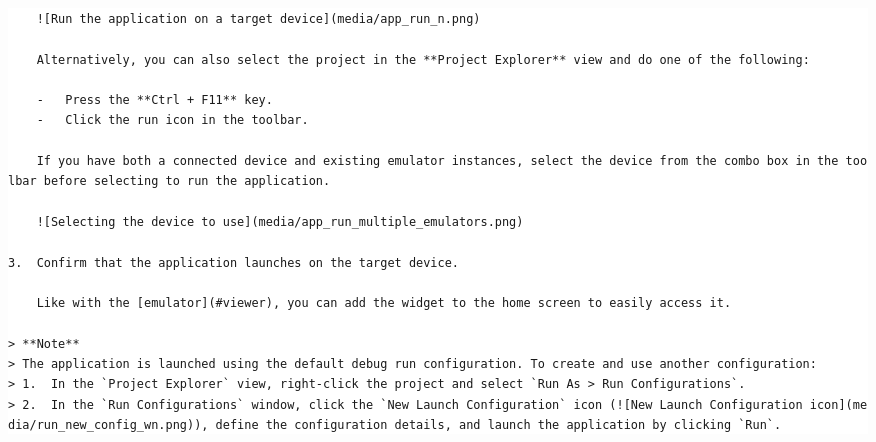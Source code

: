         ![Run the application on a target device](media/app_run_n.png)

        Alternatively, you can also select the project in the **Project Explorer** view and do one of the following:

        -   Press the **Ctrl + F11** key.
        -   Click the run icon in the toolbar.

        If you have both a connected device and existing emulator instances, select the device from the combo box in the toolbar before selecting to run the application.

        ![Selecting the device to use](media/app_run_multiple_emulators.png)

    3.  Confirm that the application launches on the target device.

        Like with the [emulator](#viewer), you can add the widget to the home screen to easily access it.

    > **Note**  
    > The application is launched using the default debug run configuration. To create and use another configuration:
    > 1.  In the `Project Explorer` view, right-click the project and select `Run As > Run Configurations`.
    > 2.  In the `Run Configurations` window, click the `New Launch Configuration` icon (![New Launch Configuration icon](media/run_new_config_wn.png)), define the configuration details, and launch the application by clicking `Run`.